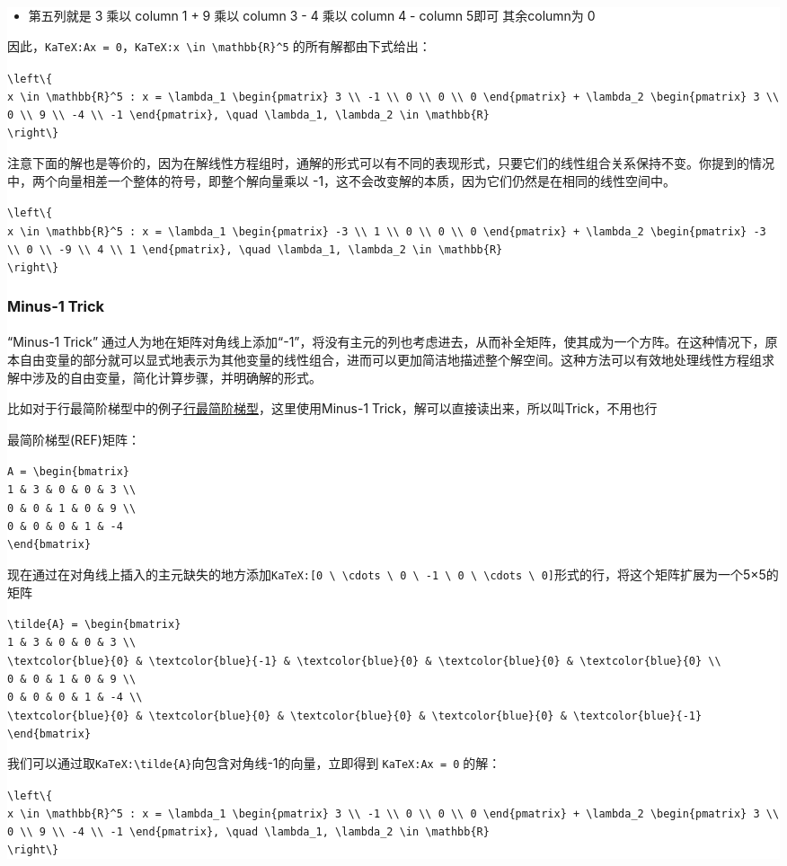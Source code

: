 - 第五列就是 3 乘以 column 1 + 9 乘以 column 3 - 4 乘以 column 4 - column 5即可 其余column为 0

因此，`KaTeX:Ax = 0`，`KaTeX:x \in \mathbb{R}^5` 的所有解都由下式给出：

```KaTeX
\left\{
x \in \mathbb{R}^5 : x = \lambda_1 \begin{pmatrix} 3 \\ -1 \\ 0 \\ 0 \\ 0 \end{pmatrix} + \lambda_2 \begin{pmatrix} 3 \\ 0 \\ 9 \\ -4 \\ -1 \end{pmatrix}, \quad \lambda_1, \lambda_2 \in \mathbb{R}
\right\}
```

注意下面的解也是等价的，因为在解线性方程组时，通解的形式可以有不同的表现形式，只要它们的线性组合关系保持不变。你提到的情况中，两个向量相差一个整体的符号，即整个解向量乘以 -1，这不会改变解的本质，因为它们仍然是在相同的线性空间中。

```KaTeX
\left\{
x \in \mathbb{R}^5 : x = \lambda_1 \begin{pmatrix} -3 \\ 1 \\ 0 \\ 0 \\ 0 \end{pmatrix} + \lambda_2 \begin{pmatrix} -3 \\ 0 \\ -9 \\ 4 \\ 1 \end{pmatrix}, \quad \lambda_1, \lambda_2 \in \mathbb{R}
\right\}
```



### Minus-1 Trick

“Minus-1 Trick” 通过人为地在矩阵对角线上添加“-1”，将没有主元的列也考虑进去，从而补全矩阵，使其成为一个方阵。在这种情况下，原本自由变量的部分就可以显式地表示为其他变量的线性组合，进而可以更加简洁地描述整个解空间。这种方法可以有效地处理线性方程组求解中涉及的自由变量，简化计算步骤，并明确解的形式。

比如对于行最简阶梯型中的例子[行最简阶梯型](/mathematics.html#行最简阶梯型)，这里使用Minus-1 Trick，解可以直接读出来，所以叫Trick，不用也行

最简阶梯型(REF)矩阵：

```KaTeX
A = \begin{bmatrix}
1 & 3 & 0 & 0 & 3 \\
0 & 0 & 1 & 0 & 9 \\
0 & 0 & 0 & 1 & -4
\end{bmatrix}
```

现在通过在对角线上插入的主元缺失的地方添加`KaTeX:[0 \ \cdots \ 0 \ -1 \ 0 \ \cdots \ 0]`形式的行，将这个矩阵扩展为一个5×5的矩阵

```KaTeX
\tilde{A} = \begin{bmatrix}
1 & 3 & 0 & 0 & 3 \\
\textcolor{blue}{0} & \textcolor{blue}{-1} & \textcolor{blue}{0} & \textcolor{blue}{0} & \textcolor{blue}{0} \\
0 & 0 & 1 & 0 & 9 \\
0 & 0 & 0 & 1 & -4 \\
\textcolor{blue}{0} & \textcolor{blue}{0} & \textcolor{blue}{0} & \textcolor{blue}{0} & \textcolor{blue}{-1}
\end{bmatrix}
```

我们可以通过取`KaTeX:\tilde{A}`向包含对角线-1的向量，立即得到 `KaTeX:Ax = 0` 的解：

```KaTeX
\left\{
x \in \mathbb{R}^5 : x = \lambda_1 \begin{pmatrix} 3 \\ -1 \\ 0 \\ 0 \\ 0 \end{pmatrix} + \lambda_2 \begin{pmatrix} 3 \\ 0 \\ 9 \\ -4 \\ -1 \end{pmatrix}, \quad \lambda_1, \lambda_2 \in \mathbb{R}
\right\}
```
